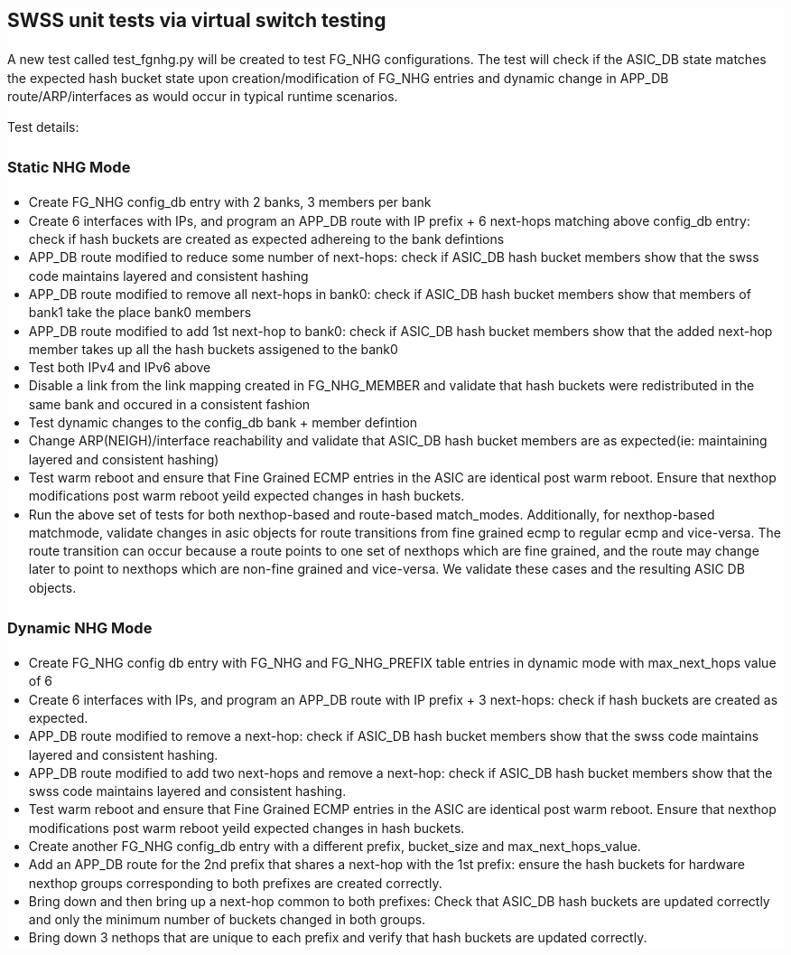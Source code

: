 ## SWSS unit tests via virtual switch testing
A new test called test_fgnhg.py will be created to test FG_NHG configurations. The test will check if the ASIC_DB state matches the expected hash bucket state upon creation/modification of FG_NHG entries and dynamic change in APP_DB route/ARP/interfaces as would occur in typical runtime scenarios. 

Test details:
### Static NHG Mode
- Create FG_NHG config_db entry with 2 banks, 3 members per bank
- Create 6 interfaces with IPs, and program an APP_DB route with IP prefix + 6 next-hops matching above config_db entry: check if hash buckets are created as expected adhereing to the bank defintions
- APP_DB route modified to reduce some number of next-hops: check if ASIC_DB hash bucket members show that the swss code maintains layered and consistent hashing
- APP_DB route modified to remove all next-hops in bank0: check if ASIC_DB hash bucket members show that members of bank1 take the place bank0 members
- APP_DB route modified to add 1st next-hop to bank0: check if ASIC_DB hash bucket members show that the added next-hop member takes up all the hash buckets assigened to the bank0
- Test both IPv4 and IPv6 above
- Disable a link from the link mapping created in FG_NHG_MEMBER and validate that hash buckets were redistributed in the same bank and occured in a consistent fashion
- Test dynamic changes to the config_db bank + member defintion
- Change ARP(NEIGH)/interface reachability and validate that ASIC_DB hash bucket members are as expected(ie: maintaining layered and consistent hashing)
- Test warm reboot and ensure that Fine Grained ECMP entries in the ASIC are identical post warm reboot. Ensure that nexthop modifications post warm reboot yeild expected changes in hash buckets.
- Run the above set of tests for both nexthop-based and route-based match_modes. Additionally, for nexthop-based matchmode, validate changes in asic objects for route transitions from fine grained ecmp to regular ecmp and vice-versa. The route transition can occur because a route points to one set of nexthops which are fine grained, and the route may change later to point to nexthops which are non-fine grained and vice-versa. We validate these cases and the resulting ASIC DB objects.

### Dynamic NHG Mode
- Create FG_NHG config db entry with FG_NHG and FG_NHG_PREFIX table entries in dynamic mode with max_next_hops value of 6
- Create 6 interfaces with IPs, and program an APP_DB route with IP prefix + 3 next-hops: check if hash buckets are created as expected.
- APP_DB route modified to remove a next-hop: check if ASIC_DB hash bucket members show that the swss code maintains layered and consistent hashing.
- APP_DB route modified to add two next-hops and remove a next-hop: check if ASIC_DB hash bucket members show that the swss code maintains layered and consistent hashing.
- Test warm reboot and ensure that Fine Grained ECMP entries in the ASIC are identical post warm reboot. Ensure that nexthop modifications post warm reboot yeild expected changes in hash buckets.
- Create another FG_NHG config_db entry with a different prefix, bucket_size and max_next_hops_value.
- Add an APP_DB route for the 2nd prefix that shares a next-hop with the 1st prefix: ensure the hash buckets for hardware nexthop groups corresponding to both prefixes are created correctly.
- Bring down and then bring up a next-hop common to both prefixes: Check that ASIC_DB hash buckets are updated correctly and only the minimum number of buckets changed in both groups.
- Bring down 3 nethops that are unique to each prefix and verify that hash buckets are updated correctly.
  